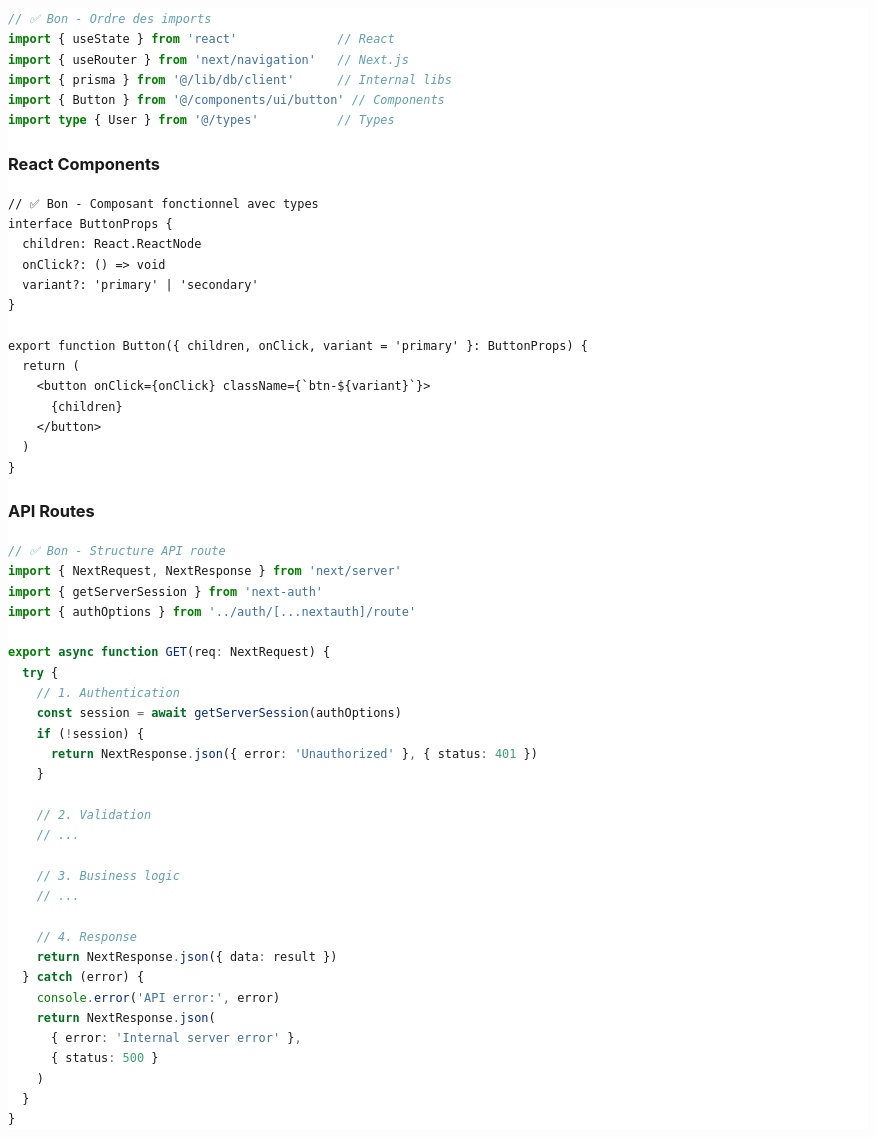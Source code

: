 ```typescript
// ✅ Bon - Ordre des imports
import { useState } from 'react'              // React
import { useRouter } from 'next/navigation'   // Next.js
import { prisma } from '@/lib/db/client'      // Internal libs
import { Button } from '@/components/ui/button' // Components
import type { User } from '@/types'           // Types
```

### React Components

```tsx
// ✅ Bon - Composant fonctionnel avec types
interface ButtonProps {
  children: React.ReactNode
  onClick?: () => void
  variant?: 'primary' | 'secondary'
}

export function Button({ children, onClick, variant = 'primary' }: ButtonProps) {
  return (
    <button onClick={onClick} className={`btn-${variant}`}>
      {children}
    </button>
  )
}
```

### API Routes

```typescript
// ✅ Bon - Structure API route
import { NextRequest, NextResponse } from 'next/server'
import { getServerSession } from 'next-auth'
import { authOptions } from '../auth/[...nextauth]/route'

export async function GET(req: NextRequest) {
  try {
    // 1. Authentication
    const session = await getServerSession(authOptions)
    if (!session) {
      return NextResponse.json({ error: 'Unauthorized' }, { status: 401 })
    }

    // 2. Validation
    // ...

    // 3. Business logic
    // ...

    // 4. Response
    return NextResponse.json({ data: result })
  } catch (error) {
    console.error('API error:', error)
    return NextResponse.json(
      { error: 'Internal server error' },
      { status: 500 }
    )
  }
}
```
